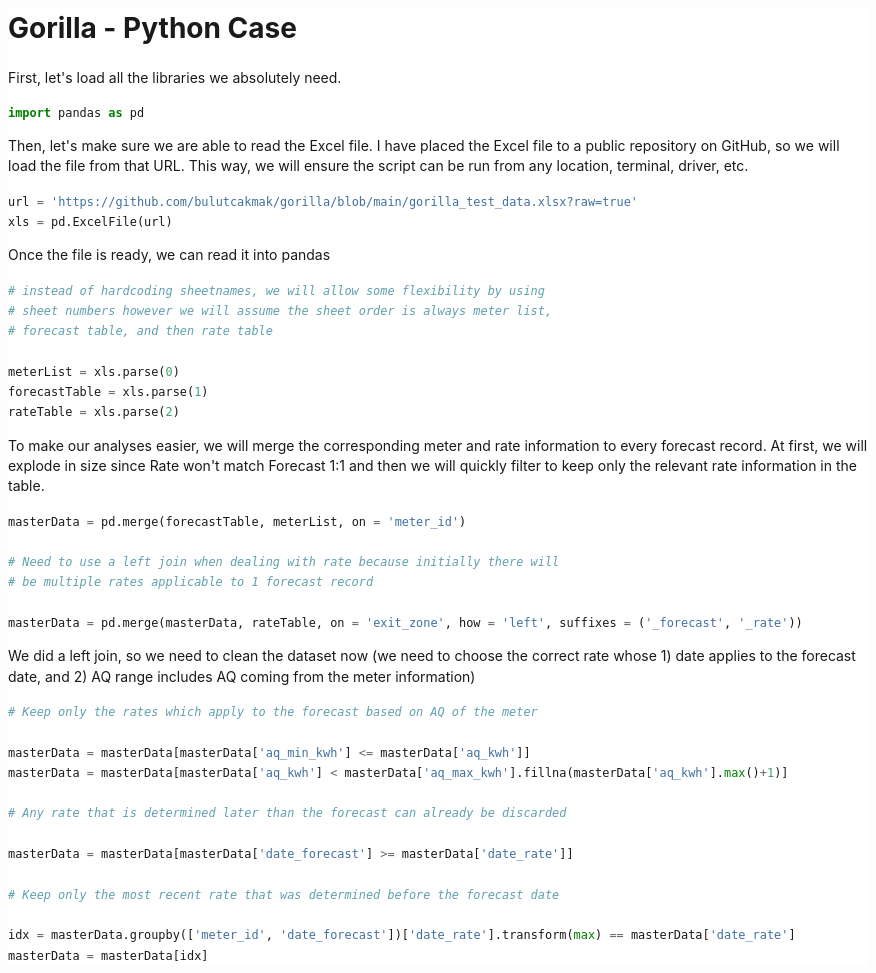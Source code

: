 # Gorilla - Python Case

First, let's load all the libraries we absolutely need.

```python
import pandas as pd
```

Then, let's make sure we are able to read the Excel file. I have placed the Excel file to a public repository on GitHub, so we will load the file from that URL. This way, we will ensure the script can be run from any location, terminal, driver, etc.

```python
url = 'https://github.com/bulutcakmak/gorilla/blob/main/gorilla_test_data.xlsx?raw=true'
xls = pd.ExcelFile(url)
```

Once the file is ready, we can read it into pandas

```python
# instead of hardcoding sheetnames, we will allow some flexibility by using
# sheet numbers however we will assume the sheet order is always meter list,
# forecast table, and then rate table

meterList = xls.parse(0)
forecastTable = xls.parse(1)
rateTable = xls.parse(2)
```

To make our analyses easier, we will merge the corresponding meter and rate information to every forecast record. At first, we will explode in size since Rate won't match Forecast 1:1 and then we will quickly filter to keep only the relevant rate information in the table.

```python
masterData = pd.merge(forecastTable, meterList, on = 'meter_id')

# Need to use a left join when dealing with rate because initially there will
# be multiple rates applicable to 1 forecast record

masterData = pd.merge(masterData, rateTable, on = 'exit_zone', how = 'left', suffixes = ('_forecast', '_rate'))
```

We did a left join, so we need to clean the dataset now (we need to choose the correct rate whose 1) date applies to the forecast date, and 2) AQ range includes AQ coming from the meter information)

```python
# Keep only the rates which apply to the forecast based on AQ of the meter

masterData = masterData[masterData['aq_min_kwh'] <= masterData['aq_kwh']]
masterData = masterData[masterData['aq_kwh'] < masterData['aq_max_kwh'].fillna(masterData['aq_kwh'].max()+1)]

# Any rate that is determined later than the forecast can already be discarded

masterData = masterData[masterData['date_forecast'] >= masterData['date_rate']]

# Keep only the most recent rate that was determined before the forecast date

idx = masterData.groupby(['meter_id', 'date_forecast'])['date_rate'].transform(max) == masterData['date_rate']
masterData = masterData[idx]
```
